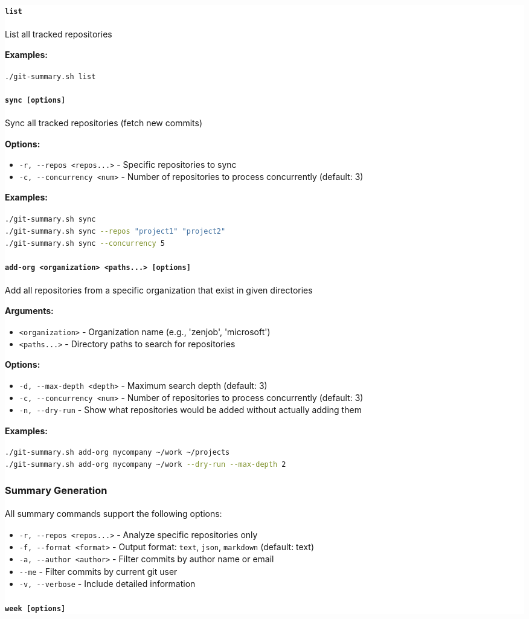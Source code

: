 #### `list`

List all tracked repositories

**Examples:**

```bash
./git-summary.sh list
```

#### `sync [options]`

Sync all tracked repositories (fetch new commits)

**Options:**

- `-r, --repos <repos...>` - Specific repositories to sync
- `-c, --concurrency <num>` - Number of repositories to process concurrently (default: 3)

**Examples:**

```bash
./git-summary.sh sync
./git-summary.sh sync --repos "project1" "project2"
./git-summary.sh sync --concurrency 5
```

#### `add-org <organization> <paths...> [options]`

Add all repositories from a specific organization that exist in given directories

**Arguments:**

- `<organization>` - Organization name (e.g., 'zenjob', 'microsoft')
- `<paths...>` - Directory paths to search for repositories

**Options:**

- `-d, --max-depth <depth>` - Maximum search depth (default: 3)
- `-c, --concurrency <num>` - Number of repositories to process concurrently (default: 3)
- `-n, --dry-run` - Show what repositories would be added without actually adding them

**Examples:**

```bash
./git-summary.sh add-org mycompany ~/work ~/projects
./git-summary.sh add-org mycompany ~/work --dry-run --max-depth 2
```

### Summary Generation

All summary commands support the following options:

- `-r, --repos <repos...>` - Analyze specific repositories only
- `-f, --format <format>` - Output format: `text`, `json`, `markdown` (default: text)
- `-a, --author <author>` - Filter commits by author name or email
- `--me` - Filter commits by current git user
- `-v, --verbose` - Include detailed information

#### `week [options]`

